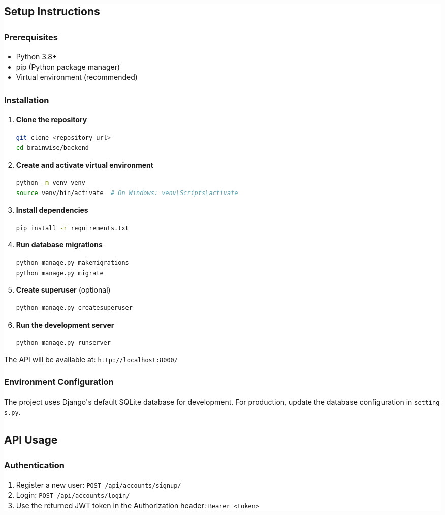 ## Setup Instructions

### Prerequisites
- Python 3.8+
- pip (Python package manager)
- Virtual environment (recommended)

### Installation

1. **Clone the repository**
   ```bash
   git clone <repository-url>
   cd brainwise/backend
   ```

2. **Create and activate virtual environment**
   ```bash
   python -m venv venv
   source venv/bin/activate  # On Windows: venv\Scripts\activate
   ```

3. **Install dependencies**
   ```bash
   pip install -r requirements.txt
   ```

4. **Run database migrations**
   ```bash
   python manage.py makemigrations
   python manage.py migrate
   ```

5. **Create superuser** (optional)
   ```bash
   python manage.py createsuperuser
   ```

6. **Run the development server**
   ```bash
   python manage.py runserver
   ```

The API will be available at: `http://localhost:8000/`

### Environment Configuration

The project uses Django's default SQLite database for development. For production, update the database configuration in `settings.py`.

## API Usage

### Authentication
1. Register a new user: `POST /api/accounts/signup/`
2. Login: `POST /api/accounts/login/`
3. Use the returned JWT token in the Authorization header: `Bearer <token>`
